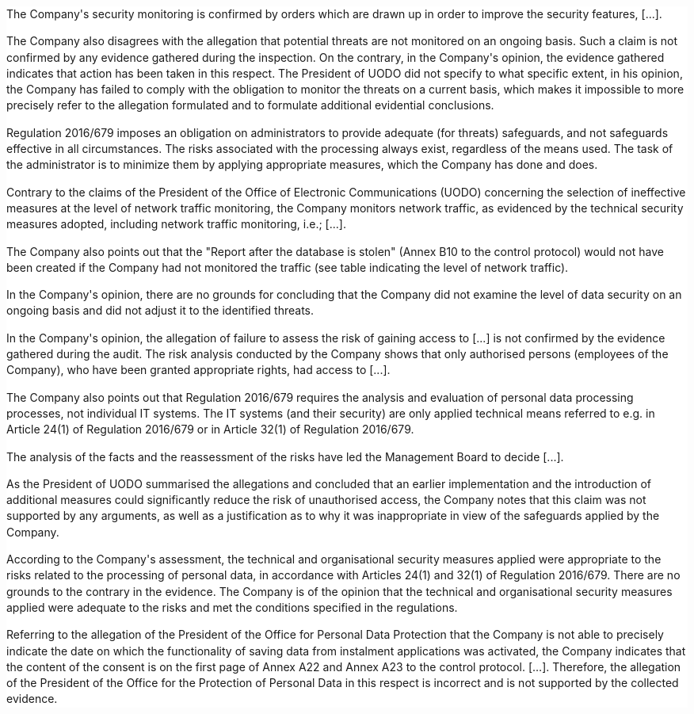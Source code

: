 The Company's security monitoring is confirmed by orders which are drawn up in order to improve the security features, \[...\].

The Company also disagrees with the allegation that potential threats are not monitored on an ongoing basis. Such a claim is not confirmed by any evidence gathered during the inspection. On the contrary, in the Company's opinion, the evidence gathered indicates that action has been taken in this respect. The President of UODO did not specify to what specific extent, in his opinion, the Company has failed to comply with the obligation to monitor the threats on a current basis, which makes it impossible to more precisely refer to the allegation formulated and to formulate additional evidential conclusions.

 Regulation 2016/679 imposes an obligation on administrators to provide adequate (for threats) safeguards, and not safeguards effective in all circumstances. The risks associated with the processing always exist, regardless of the means used. The task of the administrator is to minimize them by applying appropriate measures, which the Company has done and does.

Contrary to the claims of the President of the Office of Electronic Communications (UODO) concerning the selection of ineffective measures at the level of network traffic monitoring, the Company monitors network traffic, as evidenced by the technical security measures adopted, including network traffic monitoring, i.e.; \[...\].

The Company also points out that the "Report after the database is stolen" (Annex B10 to the control protocol) would not have been created if the Company had not monitored the traffic (see table indicating the level of network traffic).

In the Company's opinion, there are no grounds for concluding that the Company did not examine the level of data security on an ongoing basis and did not adjust it to the identified threats.

In the Company's opinion, the allegation of failure to assess the risk of gaining access to \[...\] is not confirmed by the evidence gathered during the audit. The risk analysis conducted by the Company shows that only authorised persons (employees of the Company), who have been granted appropriate rights, had access to \[...\].

The Company also points out that Regulation 2016/679 requires the analysis and evaluation of personal data processing processes, not individual IT systems. The IT systems (and their security) are only applied technical means referred to e.g. in Article 24(1) of Regulation 2016/679 or in Article 32(1) of Regulation 2016/679.

The analysis of the facts and the reassessment of the risks have led the Management Board to decide \[...\].

As the President of UODO summarised the allegations and concluded that an earlier implementation and the introduction of additional measures could significantly reduce the risk of unauthorised access, the Company notes that this claim was not supported by any arguments, as well as a justification as to why it was inappropriate in view of the safeguards applied by the Company.

According to the Company's assessment, the technical and organisational security measures applied were appropriate to the risks related to the processing of personal data, in accordance with Articles 24(1) and 32(1) of Regulation 2016/679. There are no grounds to the contrary in the evidence. The Company is of the opinion that the technical and organisational security measures applied were adequate to the risks and met the conditions specified in the regulations.

Referring to the allegation of the President of the Office for Personal Data Protection that the Company is not able to precisely indicate the date on which the functionality of saving data from instalment applications was activated, the Company indicates that the content of the consent is on the first page of Annex A22 and Annex A23 to the control protocol. \[…\]. Therefore, the allegation of the President of the Office for the Protection of Personal Data in this respect is incorrect and is not supported by the collected evidence.
